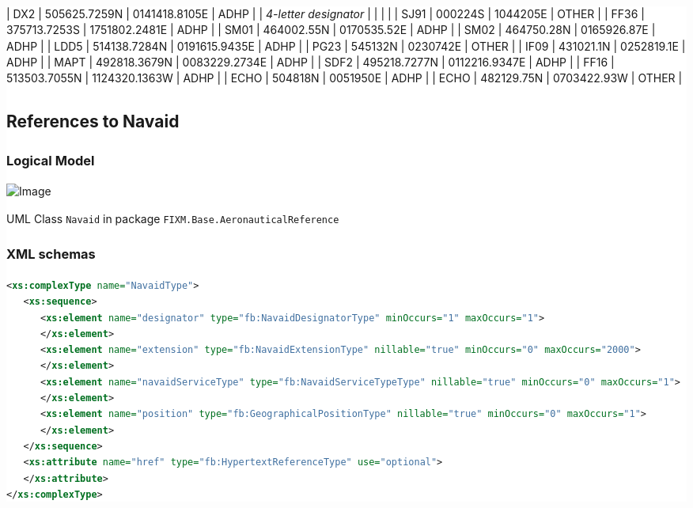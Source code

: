| DX2                   | 505625.7259N | 0141418.8105E | ADHP     |
| *4-letter designator* |              |               |          |
| SJ91                  | 000224S      | 1044205E      | OTHER    |
| FF36                  | 375713.7253S | 1751802.2481E | ADHP     |
| SM01                  | 464002.55N   | 0170535.52E   | ADHP     |
| SM02                  | 464750.28N   | 0165926.87E   | ADHP     |
| LDD5                  | 514138.7284N | 0191615.9435E | ADHP     |
| PG23                  | 545132N      | 0230742E      | OTHER    |
| IF09                  | 431021.1N    | 0252819.1E    | ADHP     |
| MAPT                  | 492818.3679N | 0083229.2734E | ADHP     |
| SDF2                  | 495218.7277N | 0112216.9347E | ADHP     |
| FF16                  | 513503.7055N | 1124320.1363W | ADHP     |
| ECHO                  | 504818N      | 0051950E      | ADHP     |
| ECHO                  | 482129.75N   | 0703422.93W   | OTHER    |

## References to Navaid

### Logical Model

![Image](.//media/image14.png)

UML Class `Navaid` in package `FIXM.Base.AeronauticalReference`

### XML schemas

```xml
<xs:complexType name="NavaidType">
   <xs:sequence>
      <xs:element name="designator" type="fb:NavaidDesignatorType" minOccurs="1" maxOccurs="1">
      </xs:element>
      <xs:element name="extension" type="fb:NavaidExtensionType" nillable="true" minOccurs="0" maxOccurs="2000">
      </xs:element>
      <xs:element name="navaidServiceType" type="fb:NavaidServiceTypeType" nillable="true" minOccurs="0" maxOccurs="1">
      </xs:element>
      <xs:element name="position" type="fb:GeographicalPositionType" nillable="true" minOccurs="0" maxOccurs="1">
      </xs:element>
   </xs:sequence>
   <xs:attribute name="href" type="fb:HypertextReferenceType" use="optional">
   </xs:attribute>
</xs:complexType>
```

